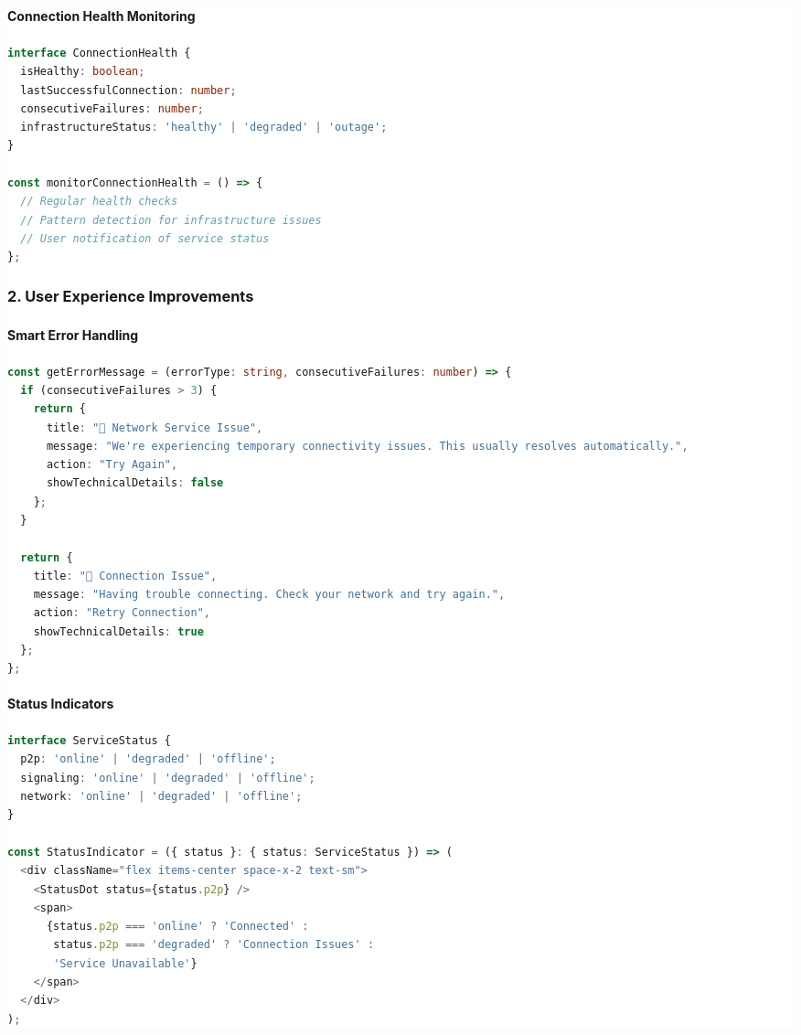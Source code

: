 #### **Connection Health Monitoring**
```typescript
interface ConnectionHealth {
  isHealthy: boolean;
  lastSuccessfulConnection: number;
  consecutiveFailures: number;
  infrastructureStatus: 'healthy' | 'degraded' | 'outage';
}

const monitorConnectionHealth = () => {
  // Regular health checks
  // Pattern detection for infrastructure issues
  // User notification of service status
};
```

### **2. User Experience Improvements**

#### **Smart Error Handling**
```typescript
const getErrorMessage = (errorType: string, consecutiveFailures: number) => {
  if (consecutiveFailures > 3) {
    return {
      title: "🔄 Network Service Issue",
      message: "We're experiencing temporary connectivity issues. This usually resolves automatically.",
      action: "Try Again",
      showTechnicalDetails: false
    };
  }
  
  return {
    title: "🔗 Connection Issue", 
    message: "Having trouble connecting. Check your network and try again.",
    action: "Retry Connection",
    showTechnicalDetails: true
  };
};
```

#### **Status Indicators**
```typescript
interface ServiceStatus {
  p2p: 'online' | 'degraded' | 'offline';
  signaling: 'online' | 'degraded' | 'offline'; 
  network: 'online' | 'degraded' | 'offline';
}

const StatusIndicator = ({ status }: { status: ServiceStatus }) => (
  <div className="flex items-center space-x-2 text-sm">
    <StatusDot status={status.p2p} />
    <span>
      {status.p2p === 'online' ? 'Connected' : 
       status.p2p === 'degraded' ? 'Connection Issues' : 
       'Service Unavailable'}
    </span>
  </div>
);
```
